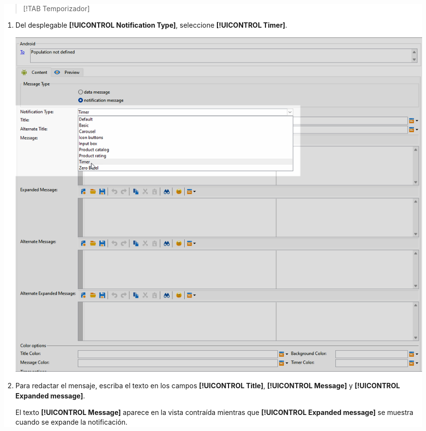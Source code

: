 >[!TAB Temporizador]

1. Del desplegable **[!UICONTROL Notification Type]**, seleccione **[!UICONTROL Timer]**.

   ![](assets/rich_push_timer.png)

1. Para redactar el mensaje, escriba el texto en los campos **[!UICONTROL Title]**, **[!UICONTROL Message]** y **[!UICONTROL Expanded message]**.

   El texto **[!UICONTROL Message]** aparece en la vista contraída mientras que **[!UICONTROL Expanded message]** se muestra cuando se expande la notificación.
